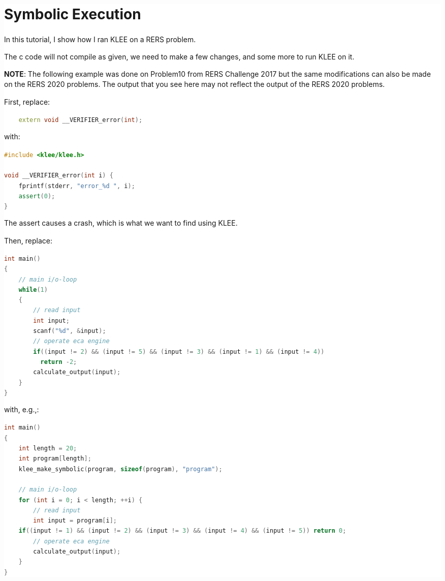 # Symbolic Execution
In this tutorial, I show how I ran KLEE on a RERS problem.

The c code will not compile as given, we need to make a few changes, and some more to run KLEE on it.

**NOTE**: The following example was done on Problem10 from RERS Challenge 2017 but the same modifications can also be made on the RERS 2020 problems. The output that you see here may not reflect the output of the RERS 2020 problems.

First, replace:

```C++
    extern void __VERIFIER_error(int);
```

with:

```C++
#include <klee/klee.h>

void __VERIFIER_error(int i) {
    fprintf(stderr, "error_%d ", i);
    assert(0);
}

```

The assert causes a crash, which is what we want to find using KLEE.

Then, replace:

```C++
int main()
{
    // main i/o-loop
    while(1)
    {
        // read input
        int input;
        scanf("%d", &input);        
        // operate eca engine
        if((input != 2) && (input != 5) && (input != 3) && (input != 1) && (input != 4))
          return -2;
        calculate_output(input);
    }
}
```

with, e.g.,:

```C++
int main()
{
    int length = 20;
    int program[length];
    klee_make_symbolic(program, sizeof(program), "program");

    // main i/o-loop
    for (int i = 0; i < length; ++i) {
        // read input
        int input = program[i];
    if((input != 1) && (input != 2) && (input != 3) && (input != 4) && (input != 5)) return 0;
        // operate eca engine
        calculate_output(input);
    }
}
```

